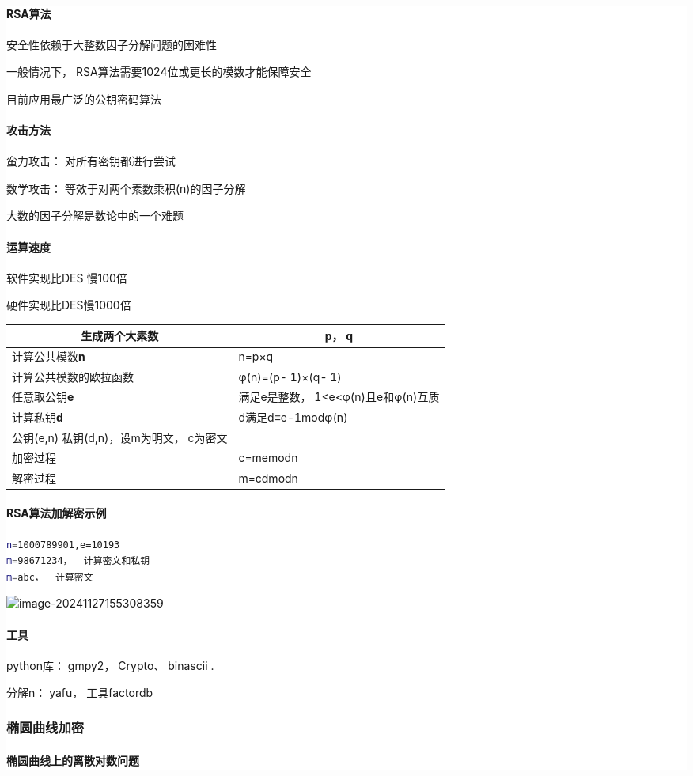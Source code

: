 #### RSA算法

安全性依赖于大整数因子分解问题的困难性

一般情况下，  RSA算法需要1024位或更长的模数才能保障安全

目前应用最广泛的公钥密码算法

#### 攻击方法

蛮力攻击：  对所有密钥都进行尝试

数学攻击：  等效于对两个素数乘积(n)的因子分解

大数的因子分解是数论中的一个难题

#### 运算速度

软件实现比DES 慢100倍

硬件实现比DES慢1000倍

| 生成两个大素数                           | p， q                               |
| ---------------------------------------- | ----------------------------------- |
| 计算公共模数**n**                        | n=p×q                               |
| 计算公共模数的欧拉函数                   | φ(n)=(p- 1)×(q- 1)                  |
| 任意取公钥**e**                          | 满足e是整数， 1<e<φ(n)且e和φ(n)互质 |
| 计算私钥**d**                            | d满足d≡e-1modφ(n)                   |
| 公钥(e,n) 私钥(d,n)，设m为明文， c为密文 |                                     |
| 加密过程                                 | c=memodn                            |
| 解密过程                                 | m=cdmodn                            |

#### RSA算法加解密示例

```bash
n=1000789901,e=10193
m=98671234，  计算密文和私钥 
m=abc，  计算密文
```


![image-20241127155308359](https://image.201068.xyz/assets/28_.常见的加密解密/image-20241127155308359.png)

#### 工具

python库：  gmpy2，  Crypto、  binascii .    

分解n：  yafu，  工具factordb

### 椭圆曲线加密

#### 椭圆曲线上的离散对数问题
